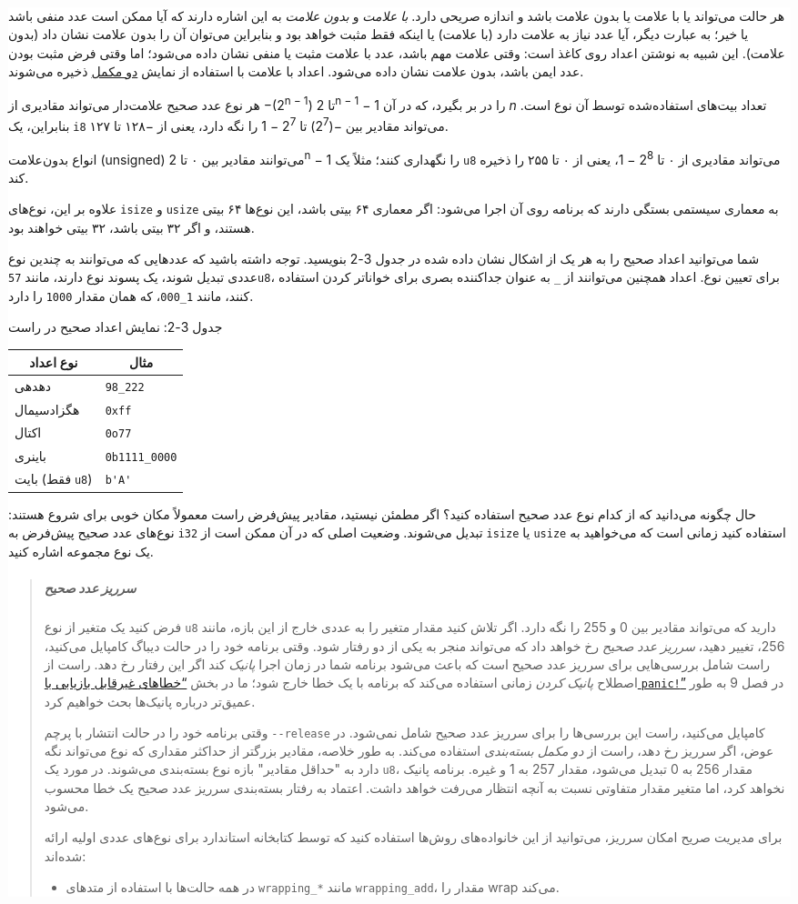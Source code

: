 هر حالت می‌تواند یا با علامت یا بدون علامت باشد و اندازه صریحی دارد. _با علامت_ و _بدون علامت_ به این اشاره دارند که آیا ممکن است عدد منفی باشد یا خیر؛ به عبارت دیگر، آیا عدد نیاز به علامت دارد (با علامت) یا اینکه فقط مثبت خواهد بود و بنابراین می‌توان آن را بدون علامت نشان داد (بدون علامت). این شبیه به نوشتن اعداد روی کاغذ است: وقتی علامت مهم باشد، عدد با علامت مثبت یا منفی نشان داده می‌شود؛ اما وقتی فرض مثبت بودن عدد ایمن باشد، بدون علامت نشان داده می‌شود. اعداد با علامت با استفاده از نمایش [دو مکمل][twos-complement] ذخیره می‌شوند.

هر نوع عدد صحیح علامت‌دار می‌تواند مقادیری از
−(2<sup>n − 1</sup>) تا 2<sup>n − 1</sup> − 1 را
در بر بگیرد، که در آن *n* تعداد بیت‌های استفاده‌شده
توسط آن نوع است. بنابراین، یک `i8` می‌تواند
مقادیر بین −(2<sup>7</sup>) تا 2<sup>7</sup> − 1
را نگه دارد، یعنی از −۱۲۸ تا ۱۲۷.

انواع بدون‌علامت (unsigned) می‌توانند مقادیر
بین ۰ تا 2<sup>n</sup> − 1 را نگهداری کنند؛
مثلاً یک `u8` می‌تواند مقادیری از ۰ تا
2<sup>8</sup> − 1، یعنی از ۰ تا ۲۵۵ را ذخیره کند.

علاوه بر این، نوع‌های `isize` و `usize` به
معماری سیستمی بستگی دارند که برنامه روی آن
اجرا می‌شود: اگر معماری ۶۴ بیتی باشد، این نوع‌ها
۶۴ بیتی هستند، و اگر ۳۲ بیتی باشد، ۳۲ بیتی خواهند بود.

شما می‌توانید اعداد صحیح را به هر یک از اشکال نشان داده شده در جدول 3-2 بنویسید. توجه داشته باشید که عددهایی که می‌توانند به چندین نوع عددی تبدیل شوند، یک پسوند نوع دارند، مانند `57u8`، برای تعیین نوع. اعداد همچنین می‌توانند از `_` به عنوان جداکننده بصری برای خواناتر کردن استفاده کنند، مانند `1_000`، که همان مقدار `1000` را دارد.

<span class="caption">جدول 3-2: نمایش اعداد صحیح در راست</span>

| نوع اعداد      | مثال       |
| -------------- | ---------- |
| دهدهی          | `98_222`   |
| هگزادسیمال     | `0xff`     |
| اکتال          | `0o77`     |
| باینری         | `0b1111_0000` |
| بایت (فقط `u8`) | `b'A'`     |

حال چگونه می‌دانید که از کدام نوع عدد صحیح استفاده کنید؟ اگر مطمئن نیستید، مقادیر پیش‌فرض راست معمولاً مکان خوبی برای شروع هستند: نوع‌های عدد صحیح پیش‌فرض به `i32` تبدیل می‌شوند. وضعیت اصلی که در آن ممکن است از `isize` یا `usize` استفاده کنید زمانی است که می‌خواهید به یک نوع مجموعه اشاره کنید.

> ##### سرریز عدد صحیح
>
> فرض کنید یک متغیر از نوع `u8` دارید که می‌تواند مقادیر بین 0 و 255 را نگه دارد. اگر تلاش کنید مقدار متغیر را به عددی خارج از این بازه، مانند 256، تغییر دهید، _سرریز عدد صحیح_ رخ خواهد داد که می‌تواند منجر به یکی از دو رفتار شود. وقتی برنامه خود را در حالت دیباگ کامپایل می‌کنید، راست شامل بررسی‌هایی برای سرریز عدد صحیح است که باعث می‌شود برنامه شما در زمان اجرا _پانیک_ کند اگر این رفتار رخ دهد. راست از اصطلاح _پانیک کردن_ زمانی استفاده می‌کند که برنامه با یک خطا خارج شود؛ ما در بخش [“خطاهای غیرقابل بازیابی با `panic!`”][unrecoverable-errors-with-panic] در فصل 9 به طور عمیق‌تر درباره پانیک‌ها بحث خواهیم کرد.
>
> وقتی برنامه خود را در حالت انتشار با پرچم `--release` کامپایل می‌کنید، راست این بررسی‌ها را برای سرریز عدد صحیح شامل نمی‌شود. در عوض، اگر سرریز رخ دهد، راست از _دو مکمل بسته‌بندی_ استفاده می‌کند. به طور خلاصه، مقادیر بزرگتر از حداکثر مقداری که نوع می‌تواند نگه دارد به "حداقل مقادیر" بازه نوع بسته‌بندی می‌شوند. در مورد یک `u8`، مقدار 256 به 0 تبدیل می‌شود، مقدار 257 به 1 و غیره. برنامه پانیک نخواهد کرد، اما متغیر مقدار متفاوتی نسبت به آنچه انتظار می‌رفت خواهد داشت. اعتماد به رفتار بسته‌بندی سرریز عدد صحیح یک خطا محسوب می‌شود.
>
> برای مدیریت صریح امکان سرریز، می‌توانید از این خانواده‌های روش‌ها استفاده کنید که توسط کتابخانه استاندارد برای نوع‌های عددی اولیه ارائه شده‌اند:
>
> - در همه حالت‌ها با استفاده از متدهای `wrapping_*` مانند `wrapping_add`، مقدار را wrap می‌کند.

[comparing-the-guess-to-the-secret-number]: ch02-00-guessing-game-tutorial.html#comparing-the-guess-to-the-secret-number
[twos-complement]: https://en.wikipedia.org/wiki/Two%27s_complement
[control-flow]: ch03-05-control-flow.html#control-flow
[strings]: ch08-02-strings.html#storing-utf-8-encoded-text-with-strings
[stack-and-heap]: ch04-01-what-is-ownership.html#the-stack-and-the-heap
[vectors]: ch08-01-vectors.html
[unrecoverable-errors-with-panic]: ch09-01-unrecoverable-errors-with-panic.html
[appendix_b]: appendix-02-operators.md